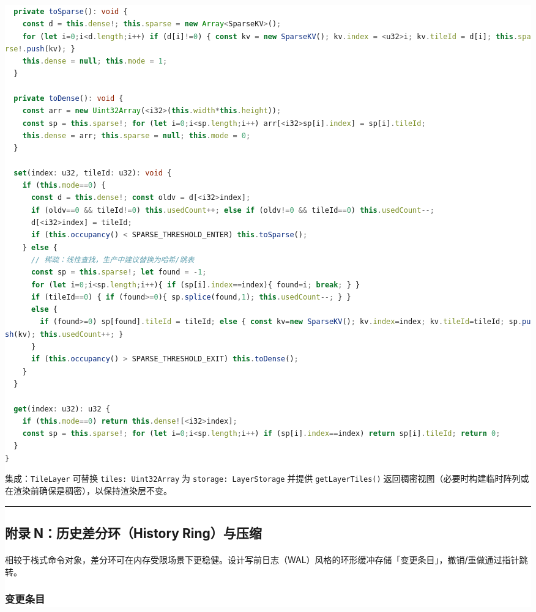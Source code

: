 ```ts
  private toSparse(): void {
    const d = this.dense!; this.sparse = new Array<SparseKV>();
    for (let i=0;i<d.length;i++) if (d[i]!=0) { const kv = new SparseKV(); kv.index = <u32>i; kv.tileId = d[i]; this.sparse!.push(kv); }
    this.dense = null; this.mode = 1;
  }

  private toDense(): void {
    const arr = new Uint32Array(<i32>(this.width*this.height));
    const sp = this.sparse!; for (let i=0;i<sp.length;i++) arr[<i32>sp[i].index] = sp[i].tileId;
    this.dense = arr; this.sparse = null; this.mode = 0;
  }

  set(index: u32, tileId: u32): void {
    if (this.mode==0) {
      const d = this.dense!; const oldv = d[<i32>index];
      if (oldv==0 && tileId!=0) this.usedCount++; else if (oldv!=0 && tileId==0) this.usedCount--;
      d[<i32>index] = tileId;
      if (this.occupancy() < SPARSE_THRESHOLD_ENTER) this.toSparse();
    } else {
      // 稀疏：线性查找，生产中建议替换为哈希/跳表
      const sp = this.sparse!; let found = -1;
      for (let i=0;i<sp.length;i++){ if (sp[i].index==index){ found=i; break; } }
      if (tileId==0) { if (found>=0){ sp.splice(found,1); this.usedCount--; } }
      else {
        if (found>=0) sp[found].tileId = tileId; else { const kv=new SparseKV(); kv.index=index; kv.tileId=tileId; sp.push(kv); this.usedCount++; }
      }
      if (this.occupancy() > SPARSE_THRESHOLD_EXIT) this.toDense();
    }
  }

  get(index: u32): u32 {
    if (this.mode==0) return this.dense![<i32>index];
    const sp = this.sparse!; for (let i=0;i<sp.length;i++) if (sp[i].index==index) return sp[i].tileId; return 0;
  }
}
```

集成：`TileLayer` 可替换 `tiles: Uint32Array` 为 `storage: LayerStorage` 并提供 `getLayerTiles()` 返回稠密视图（必要时构建临时阵列或在渲染前确保是稠密），以保持渲染层不变。

---

## 附录 N：历史差分环（History Ring）与压缩

相较于栈式命令对象，差分环可在内存受限场景下更稳健。设计写前日志（WAL）风格的环形缓冲存储「变更条目」，撤销/重做通过指针跳转。

### 变更条目
